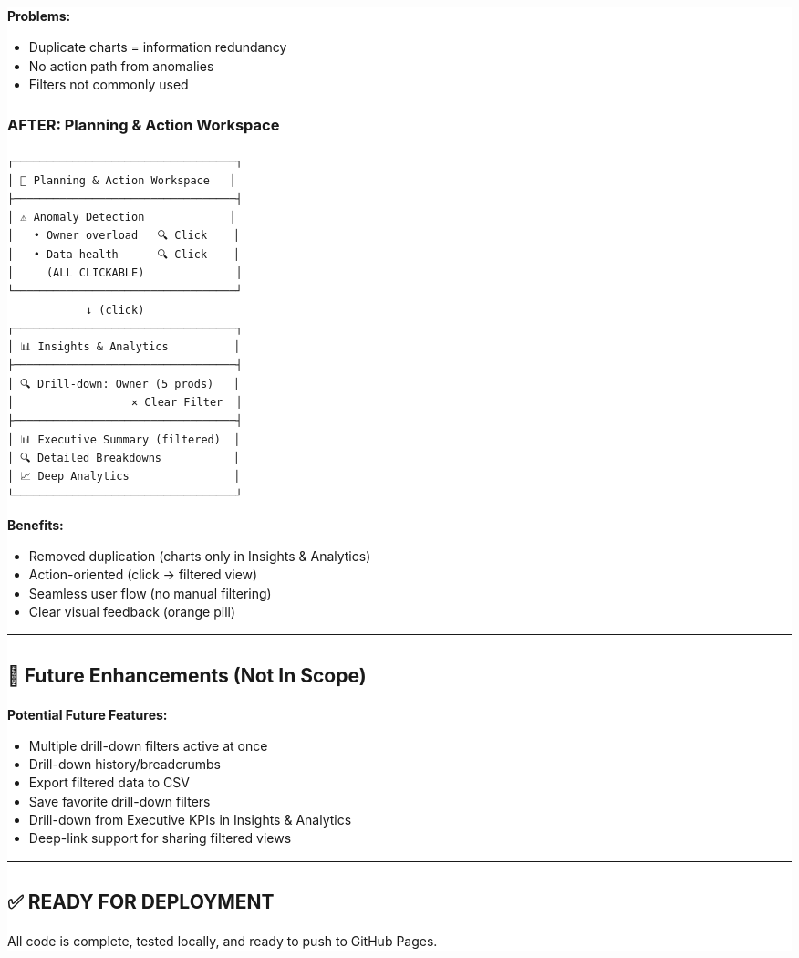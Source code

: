 **Problems:**
- Duplicate charts = information redundancy
- No action path from anomalies
- Filters not commonly used

### **AFTER: Planning & Action Workspace**
```
┌──────────────────────────────────┐
│ 🎯 Planning & Action Workspace   │
├──────────────────────────────────┤
│ ⚠️ Anomaly Detection             │
│   • Owner overload   🔍 Click    │
│   • Data health      🔍 Click    │
│     (ALL CLICKABLE)              │
└──────────────────────────────────┘
            ↓ (click)
┌──────────────────────────────────┐
│ 📊 Insights & Analytics          │
├──────────────────────────────────┤
│ 🔍 Drill-down: Owner (5 prods)   │
│                  ✕ Clear Filter  │
├──────────────────────────────────┤
│ 📊 Executive Summary (filtered)  │
│ 🔍 Detailed Breakdowns           │
│ 📈 Deep Analytics                │
└──────────────────────────────────┘
```

**Benefits:**
- Removed duplication (charts only in Insights & Analytics)
- Action-oriented (click → filtered view)
- Seamless user flow (no manual filtering)
- Clear visual feedback (orange pill)

---

## 🔮 Future Enhancements (Not In Scope)

**Potential Future Features:**
- Multiple drill-down filters active at once
- Drill-down history/breadcrumbs
- Export filtered data to CSV
- Save favorite drill-down filters
- Drill-down from Executive KPIs in Insights & Analytics
- Deep-link support for sharing filtered views

---

## ✅ READY FOR DEPLOYMENT

All code is complete, tested locally, and ready to push to GitHub Pages.
